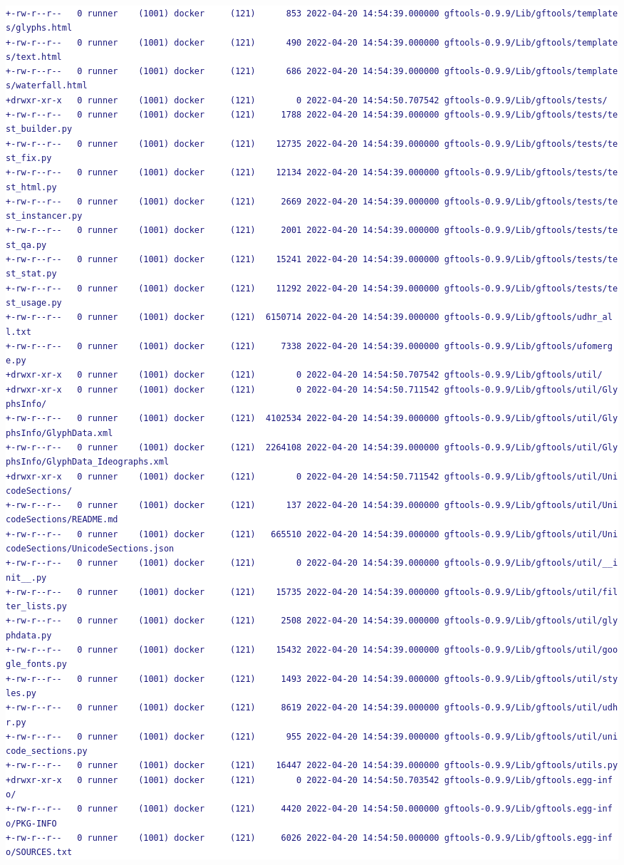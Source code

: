 ```diff
+-rw-r--r--   0 runner    (1001) docker     (121)      853 2022-04-20 14:54:39.000000 gftools-0.9.9/Lib/gftools/templates/glyphs.html
+-rw-r--r--   0 runner    (1001) docker     (121)      490 2022-04-20 14:54:39.000000 gftools-0.9.9/Lib/gftools/templates/text.html
+-rw-r--r--   0 runner    (1001) docker     (121)      686 2022-04-20 14:54:39.000000 gftools-0.9.9/Lib/gftools/templates/waterfall.html
+drwxr-xr-x   0 runner    (1001) docker     (121)        0 2022-04-20 14:54:50.707542 gftools-0.9.9/Lib/gftools/tests/
+-rw-r--r--   0 runner    (1001) docker     (121)     1788 2022-04-20 14:54:39.000000 gftools-0.9.9/Lib/gftools/tests/test_builder.py
+-rw-r--r--   0 runner    (1001) docker     (121)    12735 2022-04-20 14:54:39.000000 gftools-0.9.9/Lib/gftools/tests/test_fix.py
+-rw-r--r--   0 runner    (1001) docker     (121)    12134 2022-04-20 14:54:39.000000 gftools-0.9.9/Lib/gftools/tests/test_html.py
+-rw-r--r--   0 runner    (1001) docker     (121)     2669 2022-04-20 14:54:39.000000 gftools-0.9.9/Lib/gftools/tests/test_instancer.py
+-rw-r--r--   0 runner    (1001) docker     (121)     2001 2022-04-20 14:54:39.000000 gftools-0.9.9/Lib/gftools/tests/test_qa.py
+-rw-r--r--   0 runner    (1001) docker     (121)    15241 2022-04-20 14:54:39.000000 gftools-0.9.9/Lib/gftools/tests/test_stat.py
+-rw-r--r--   0 runner    (1001) docker     (121)    11292 2022-04-20 14:54:39.000000 gftools-0.9.9/Lib/gftools/tests/test_usage.py
+-rw-r--r--   0 runner    (1001) docker     (121)  6150714 2022-04-20 14:54:39.000000 gftools-0.9.9/Lib/gftools/udhr_all.txt
+-rw-r--r--   0 runner    (1001) docker     (121)     7338 2022-04-20 14:54:39.000000 gftools-0.9.9/Lib/gftools/ufomerge.py
+drwxr-xr-x   0 runner    (1001) docker     (121)        0 2022-04-20 14:54:50.707542 gftools-0.9.9/Lib/gftools/util/
+drwxr-xr-x   0 runner    (1001) docker     (121)        0 2022-04-20 14:54:50.711542 gftools-0.9.9/Lib/gftools/util/GlyphsInfo/
+-rw-r--r--   0 runner    (1001) docker     (121)  4102534 2022-04-20 14:54:39.000000 gftools-0.9.9/Lib/gftools/util/GlyphsInfo/GlyphData.xml
+-rw-r--r--   0 runner    (1001) docker     (121)  2264108 2022-04-20 14:54:39.000000 gftools-0.9.9/Lib/gftools/util/GlyphsInfo/GlyphData_Ideographs.xml
+drwxr-xr-x   0 runner    (1001) docker     (121)        0 2022-04-20 14:54:50.711542 gftools-0.9.9/Lib/gftools/util/UnicodeSections/
+-rw-r--r--   0 runner    (1001) docker     (121)      137 2022-04-20 14:54:39.000000 gftools-0.9.9/Lib/gftools/util/UnicodeSections/README.md
+-rw-r--r--   0 runner    (1001) docker     (121)   665510 2022-04-20 14:54:39.000000 gftools-0.9.9/Lib/gftools/util/UnicodeSections/UnicodeSections.json
+-rw-r--r--   0 runner    (1001) docker     (121)        0 2022-04-20 14:54:39.000000 gftools-0.9.9/Lib/gftools/util/__init__.py
+-rw-r--r--   0 runner    (1001) docker     (121)    15735 2022-04-20 14:54:39.000000 gftools-0.9.9/Lib/gftools/util/filter_lists.py
+-rw-r--r--   0 runner    (1001) docker     (121)     2508 2022-04-20 14:54:39.000000 gftools-0.9.9/Lib/gftools/util/glyphdata.py
+-rw-r--r--   0 runner    (1001) docker     (121)    15432 2022-04-20 14:54:39.000000 gftools-0.9.9/Lib/gftools/util/google_fonts.py
+-rw-r--r--   0 runner    (1001) docker     (121)     1493 2022-04-20 14:54:39.000000 gftools-0.9.9/Lib/gftools/util/styles.py
+-rw-r--r--   0 runner    (1001) docker     (121)     8619 2022-04-20 14:54:39.000000 gftools-0.9.9/Lib/gftools/util/udhr.py
+-rw-r--r--   0 runner    (1001) docker     (121)      955 2022-04-20 14:54:39.000000 gftools-0.9.9/Lib/gftools/util/unicode_sections.py
+-rw-r--r--   0 runner    (1001) docker     (121)    16447 2022-04-20 14:54:39.000000 gftools-0.9.9/Lib/gftools/utils.py
+drwxr-xr-x   0 runner    (1001) docker     (121)        0 2022-04-20 14:54:50.703542 gftools-0.9.9/Lib/gftools.egg-info/
+-rw-r--r--   0 runner    (1001) docker     (121)     4420 2022-04-20 14:54:50.000000 gftools-0.9.9/Lib/gftools.egg-info/PKG-INFO
+-rw-r--r--   0 runner    (1001) docker     (121)     6026 2022-04-20 14:54:50.000000 gftools-0.9.9/Lib/gftools.egg-info/SOURCES.txt
```